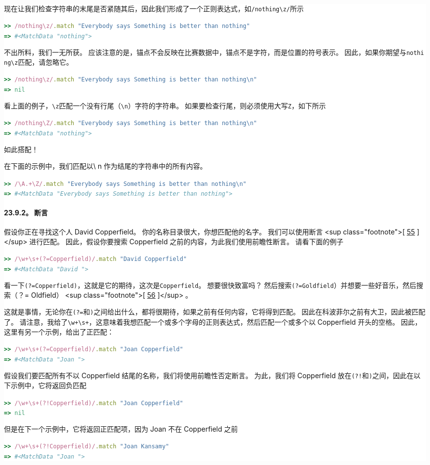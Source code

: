 现在让我们检查字符串的末尾是否紧随其后，因此我们形成了一个正则表达式，如`/nothing\z/`所示

```rb
>> /nothing\z/.match "Everybody says Something is better than nothing"
=> #<MatchData "nothing">
```

不出所料，我们一无所获。 应该注意的是，锚点不会反映在比赛数据中，锚点不是字符，而是位置的符号表示。 因此，如果你期望与`nothing\z`匹配，请忽略它。

```rb
>> /nothing\z/.match "Everybody says Something is better than nothing\n"
=> nil
```

看上面的例子，`\z`匹配一个没有行尾（`\n`）字符的字符串。 如果要检查行尾，则必须使用大写`Z`，如下所示

```rb
>> /nothing\Z/.match "Everybody says Something is better than nothing\n"
=> #<MatchData "nothing">
```

如此搭配！

在下面的示例中，我们匹配以\ n 作为结尾的字符串中的所有内容。

```rb
>> /\A.+\Z/.match "Everybody says Something is better than nothing\n"
=> #<MatchData "Everybody says Something is better than nothing">
```

#### 23.9.2。 断言

假设你正在寻找这个人 David Copperfield。 你的名称目录很大，你想匹配他的名字。 我们可以使用断言 &lt;sup class="footnote"&gt;[ [55](#_footnotedef_55 "View footnote.") ]&lt;/sup&gt; 进行匹配。 因此，假设你要搜索 Copperfield 之前的内容，为此我们使用前瞻性断言。 请看下面的例子

```rb
>> /\w+\s+(?=Copperfield)/.match "David Copperfield"
=> #<MatchData "David ">
```

看一下`(?=Copperfield)`，这就是它的期待，这次是`Copperfield`。 想要很快致富吗？ 然后搜索`(?=Goldfield`）并想要一些好音乐，然后搜索（？= Oldfield） &lt;sup class="footnote"&gt;[ [56](#_footnotedef_56 "View footnote.") ]&lt;/sup&gt; 。

这就是事情，无论你在`(?=`和`)`之间给出什么，都将很期待，如果之前有任何内容，它将得到匹配。 因此在科波菲尔之前有大卫，因此被匹配了。 请注意，我给了`\w+\s+`，这意味着我想匹配一个或多个字母的正则表达式，然后匹配一个或多个以 Copperfield 开头的空格。 因此，这里有另一个示例，给出了正匹配：

```rb
>> /\w+\s+(?=Copperfield)/.match "Joan Copperfield"
=> #<MatchData "Joan ">
```

假设我们要匹配所有不以 Copperfield 结尾的名称，我们将使用前瞻性否定断言。 为此，我们将 Copperfield 放在`(?!`和`)`之间，因此在以下示例中，它将返回负匹配

```rb
>> /\w+\s+(?!Copperfield)/.match "Joan Copperfield"
=> nil
```

但是在下一个示例中，它将返回正匹配项，因为 Joan 不在 Copperfield 之前

```rb
>> /\w+\s+(?!Copperfield)/.match "Joan Kansamy"
=> #<MatchData "Joan ">
```
